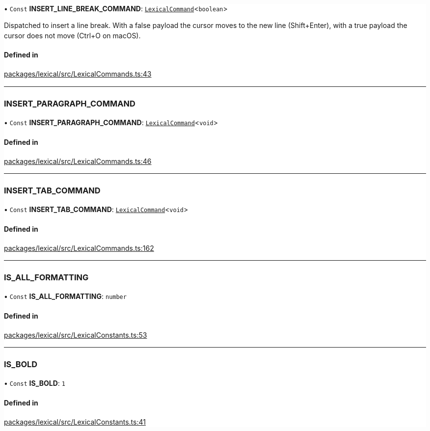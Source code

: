 • `Const` **INSERT\_LINE\_BREAK\_COMMAND**: [`LexicalCommand`](lexical.md#lexicalcommand)\<`boolean`\>

Dispatched to insert a line break. With a false payload the
cursor moves to the new line (Shift+Enter), with a true payload the cursor
does not move (Ctrl+O on macOS).

#### Defined in

[packages/lexical/src/LexicalCommands.ts:43](https://github.com/QubitPi/lexical/tree/main/packages/lexical/src/LexicalCommands.ts#L43)

___

### INSERT\_PARAGRAPH\_COMMAND

• `Const` **INSERT\_PARAGRAPH\_COMMAND**: [`LexicalCommand`](lexical.md#lexicalcommand)\<`void`\>

#### Defined in

[packages/lexical/src/LexicalCommands.ts:46](https://github.com/QubitPi/lexical/tree/main/packages/lexical/src/LexicalCommands.ts#L46)

___

### INSERT\_TAB\_COMMAND

• `Const` **INSERT\_TAB\_COMMAND**: [`LexicalCommand`](lexical.md#lexicalcommand)\<`void`\>

#### Defined in

[packages/lexical/src/LexicalCommands.ts:162](https://github.com/QubitPi/lexical/tree/main/packages/lexical/src/LexicalCommands.ts#L162)

___

### IS\_ALL\_FORMATTING

• `Const` **IS\_ALL\_FORMATTING**: `number`

#### Defined in

[packages/lexical/src/LexicalConstants.ts:53](https://github.com/QubitPi/lexical/tree/main/packages/lexical/src/LexicalConstants.ts#L53)

___

### IS\_BOLD

• `Const` **IS\_BOLD**: ``1``

#### Defined in

[packages/lexical/src/LexicalConstants.ts:41](https://github.com/QubitPi/lexical/tree/main/packages/lexical/src/LexicalConstants.ts#L41)
